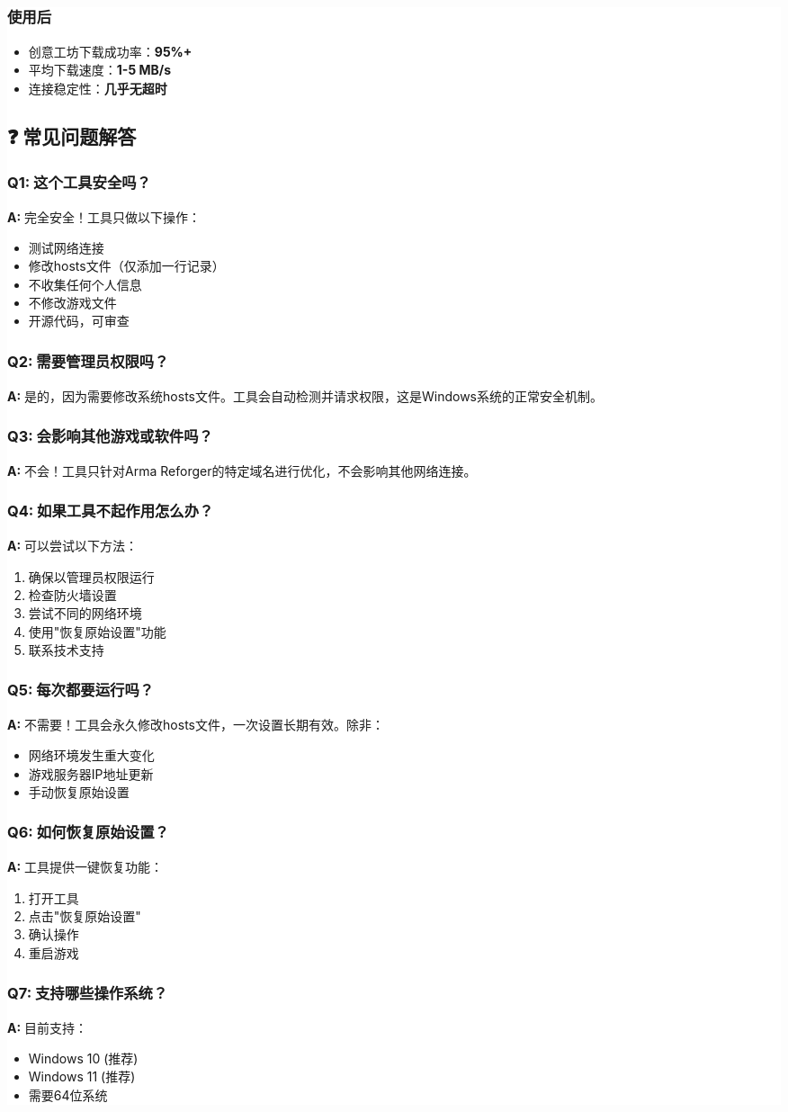 ### 使用后
- 创意工坊下载成功率：**95%+**
- 平均下载速度：**1-5 MB/s**
- 连接稳定性：**几乎无超时**

## ❓ 常见问题解答

### Q1: 这个工具安全吗？
**A:** 完全安全！工具只做以下操作：
- 测试网络连接
- 修改hosts文件（仅添加一行记录）
- 不收集任何个人信息
- 不修改游戏文件
- 开源代码，可审查

### Q2: 需要管理员权限吗？
**A:** 是的，因为需要修改系统hosts文件。工具会自动检测并请求权限，这是Windows系统的正常安全机制。

### Q3: 会影响其他游戏或软件吗？
**A:** 不会！工具只针对Arma Reforger的特定域名进行优化，不会影响其他网络连接。

### Q4: 如果工具不起作用怎么办？
**A:** 可以尝试以下方法：
1. 确保以管理员权限运行
2. 检查防火墙设置
3. 尝试不同的网络环境
4. 使用"恢复原始设置"功能
5. 联系技术支持

### Q5: 每次都要运行吗？
**A:** 不需要！工具会永久修改hosts文件，一次设置长期有效。除非：
- 网络环境发生重大变化
- 游戏服务器IP地址更新
- 手动恢复原始设置

### Q6: 如何恢复原始设置？
**A:** 工具提供一键恢复功能：
1. 打开工具
2. 点击"恢复原始设置"
3. 确认操作
4. 重启游戏

### Q7: 支持哪些操作系统？
**A:** 目前支持：
- Windows 10 (推荐)
- Windows 11 (推荐)
- 需要64位系统
